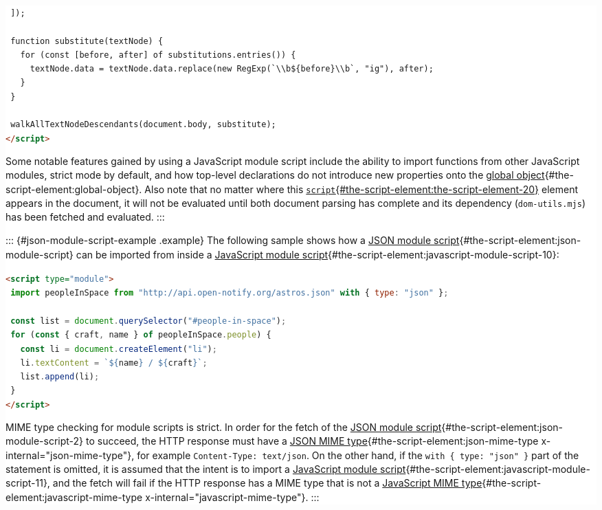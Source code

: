 ``` html
 ]);

 function substitute(textNode) {
   for (const [before, after] of substitutions.entries()) {
     textNode.data = textNode.data.replace(new RegExp(`\\b${before}\\b`, "ig"), after);
   }
 }

 walkAllTextNodeDescendants(document.body, substitute);
</script>
```

Some notable features gained by using a JavaScript module script include
the ability to import functions from other JavaScript modules, strict
mode by default, and how top-level declarations do not introduce new
properties onto the [global
object](webappapis.html#global-object){#the-script-element:global-object}.
Also note that no matter where this
[`script`{#the-script-element:the-script-element-20}](#the-script-element)
element appears in the document, it will not be evaluated until both
document parsing has complete and its dependency (`dom-utils.mjs`) has
been fetched and evaluated.
:::

::: {#json-module-script-example .example}
The following sample shows how a [JSON module
script](webappapis.html#json-module-script){#the-script-element:json-module-script}
can be imported from inside a [JavaScript module
script](webappapis.html#javascript-module-script){#the-script-element:javascript-module-script-10}:

``` html
<script type="module">
 import peopleInSpace from "http://api.open-notify.org/astros.json" with { type: "json" };

 const list = document.querySelector("#people-in-space");
 for (const { craft, name } of peopleInSpace.people) {
   const li = document.createElement("li");
   li.textContent = `${name} / ${craft}`;
   list.append(li);
 }
</script>
```

MIME type checking for module scripts is strict. In order for the fetch
of the [JSON module
script](webappapis.html#json-module-script){#the-script-element:json-module-script-2}
to succeed, the HTTP response must have a [JSON MIME
type](https://mimesniff.spec.whatwg.org/#json-mime-type){#the-script-element:json-mime-type
x-internal="json-mime-type"}, for example `Content-Type: text/json`. On
the other hand, if the `with { type: "json" }` part of the statement is
omitted, it is assumed that the intent is to import a [JavaScript module
script](webappapis.html#javascript-module-script){#the-script-element:javascript-module-script-11},
and the fetch will fail if the HTTP response has a MIME type that is not
a [JavaScript MIME
type](https://mimesniff.spec.whatwg.org/#javascript-mime-type){#the-script-element:javascript-mime-type
x-internal="javascript-mime-type"}.
:::
